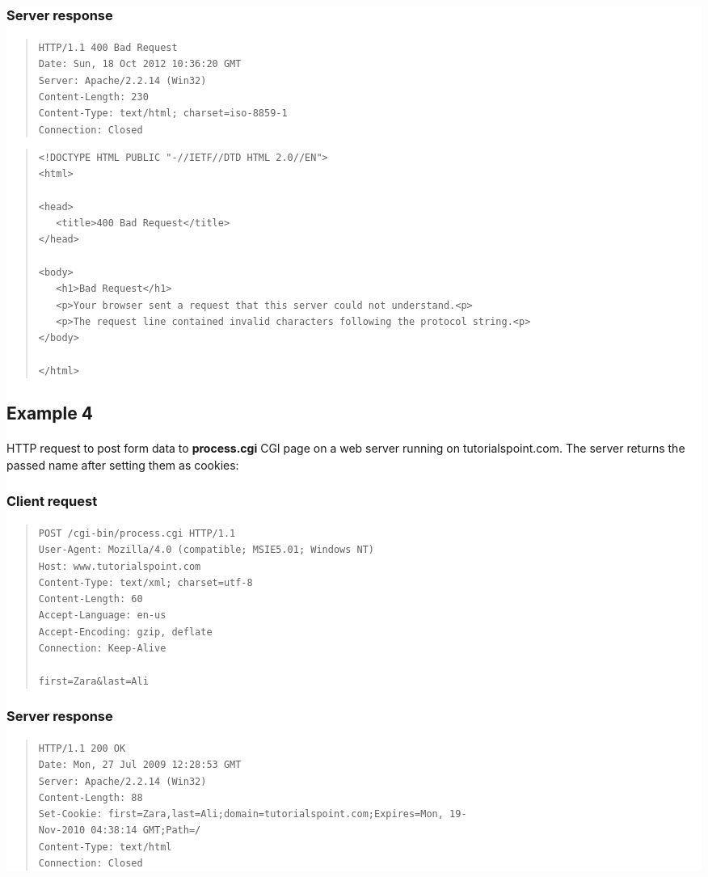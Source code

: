 ### Server response

> ```lang-html
> HTTP/1.1 400 Bad Request
> Date: Sun, 18 Oct 2012 10:36:20 GMT
> Server: Apache/2.2.14 (Win32)
> Content-Length: 230
> Content-Type: text/html; charset=iso-8859-1
> Connection: Closed
> ```

> ```lang-html
> <!DOCTYPE HTML PUBLIC "-//IETF//DTD HTML 2.0//EN">
> <html>
>
> <head>
>    <title>400 Bad Request</title>
> </head>
>
> <body>
>    <h1>Bad Request</h1>
>    <p>Your browser sent a request that this server could not understand.<p>
>    <p>The request line contained invalid characters following the protocol string.<p>
> </body>
>
> </html>
> ```

## Example 4

HTTP request to post form data to **process.cgi** CGI page on a web server running on tutorialspoint.com. The server returns the passed name after setting them as cookies:

### Client request

> ```lang-html
> POST /cgi-bin/process.cgi HTTP/1.1
> User-Agent: Mozilla/4.0 (compatible; MSIE5.01; Windows NT)
> Host: www.tutorialspoint.com
> Content-Type: text/xml; charset=utf-8
> Content-Length: 60
> Accept-Language: en-us
> Accept-Encoding: gzip, deflate
> Connection: Keep-Alive
>
> first=Zara&last=Ali
> ```

### Server response

> ```lang-html
> HTTP/1.1 200 OK
> Date: Mon, 27 Jul 2009 12:28:53 GMT
> Server: Apache/2.2.14 (Win32)
> Content-Length: 88
> Set-Cookie: first=Zara,last=Ali;domain=tutorialspoint.com;Expires=Mon, 19-
> Nov-2010 04:38:14 GMT;Path=/
> Content-Type: text/html
> Connection: Closed
> ```
